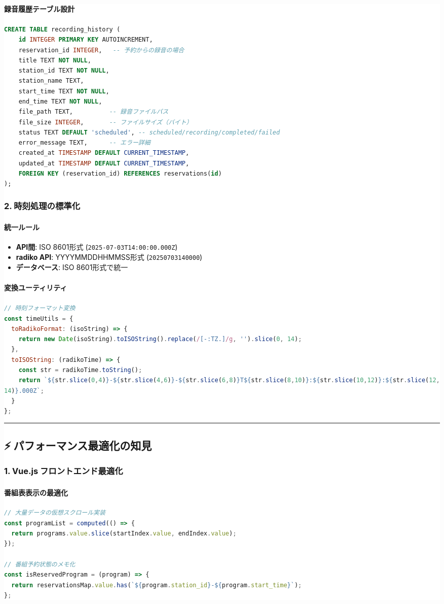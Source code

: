 #### **録音履歴テーブル設計**
```sql
CREATE TABLE recording_history (
    id INTEGER PRIMARY KEY AUTOINCREMENT,
    reservation_id INTEGER,   -- 予約からの録音の場合
    title TEXT NOT NULL,
    station_id TEXT NOT NULL,
    station_name TEXT,
    start_time TEXT NOT NULL,
    end_time TEXT NOT NULL,
    file_path TEXT,          -- 録音ファイルパス
    file_size INTEGER,       -- ファイルサイズ（バイト）
    status TEXT DEFAULT 'scheduled', -- scheduled/recording/completed/failed
    error_message TEXT,      -- エラー詳細
    created_at TIMESTAMP DEFAULT CURRENT_TIMESTAMP,
    updated_at TIMESTAMP DEFAULT CURRENT_TIMESTAMP,
    FOREIGN KEY (reservation_id) REFERENCES reservations(id)
);
```

### **2. 時刻処理の標準化**

#### **統一ルール**
- **API間**: ISO 8601形式 (`2025-07-03T14:00:00.000Z`)
- **radiko API**: YYYYMMDDHHMMSS形式 (`20250703140000`)
- **データベース**: ISO 8601形式で統一

#### **変換ユーティリティ**
```javascript
// 時刻フォーマット変換
const timeUtils = {
  toRadikoFormat: (isoString) => {
    return new Date(isoString).toISOString().replace(/[-:TZ.]/g, '').slice(0, 14);
  },
  toISOString: (radikoTime) => {
    const str = radikoTime.toString();
    return `${str.slice(0,4)}-${str.slice(4,6)}-${str.slice(6,8)}T${str.slice(8,10)}:${str.slice(10,12)}:${str.slice(12,14)}.000Z`;
  }
};
```

---

## **⚡ パフォーマンス最適化の知見**

### **1. Vue.js フロントエンド最適化**

#### **番組表表示の最適化**
```javascript
// 大量データの仮想スクロール実装
const programList = computed(() => {
  return programs.value.slice(startIndex.value, endIndex.value);
});

// 番組予約状態のメモ化
const isReservedProgram = (program) => {
  return reservationsMap.value.has(`${program.station_id}-${program.start_time}`);
};
```
